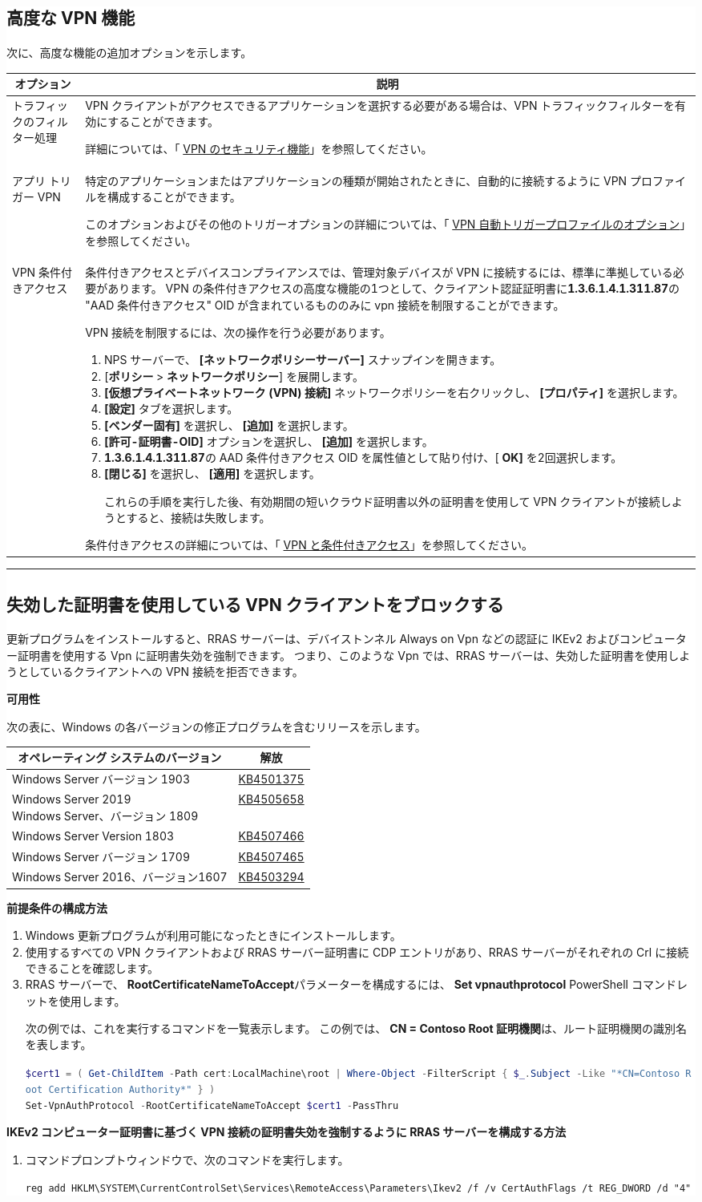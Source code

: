 ## <a name="advanced-vpn-features"></a>高度な VPN 機能

次に、高度な機能の追加オプションを示します。

|オプション  |説明  |
|---------|---------|
|トラフィックのフィルター処理     |VPN クライアントがアクセスできるアプリケーションを選択する必要がある場合は、VPN トラフィックフィルターを有効にすることができます。<p>詳細については、「 [VPN のセキュリティ機能](https://docs.microsoft.com/windows/access-protection/vpn/vpn-security-features)」を参照してください。         |
|アプリ トリガー VPN     |特定のアプリケーションまたはアプリケーションの種類が開始されたときに、自動的に接続するように VPN プロファイルを構成することができます。<p>このオプションおよびその他のトリガーオプションの詳細については、「 [VPN 自動トリガープロファイルのオプション](https://docs.microsoft.com/windows/access-protection/vpn/vpn-auto-trigger-profile)」を参照してください。         |
|VPN 条件付きアクセス   |条件付きアクセスとデバイスコンプライアンスでは、管理対象デバイスが VPN に接続するには、標準に準拠している必要があります。 VPN の条件付きアクセスの高度な機能の1つとして、クライアント認証証明書に**1.3.6.1.4.1.311.87**の "AAD 条件付きアクセス" OID が含まれているもののみに vpn 接続を制限することができます。<p>VPN 接続を制限するには、次の操作を行う必要があります。<ol><li>NPS サーバーで、 **[ネットワークポリシーサーバー]** スナップインを開きます。</li><li>[**ポリシー** > **ネットワークポリシー**] を展開します。</li><li>**[仮想プライベートネットワーク (VPN) 接続]** ネットワークポリシーを右クリックし、 **[プロパティ]** を選択します。</li><li>**[設定]** タブを選択します。</li><li>**[ベンダー固有]** を選択し、 **[追加]** を選択します。</li><li>**[許可-証明書-OID]** オプションを選択し、 **[追加]** を選択します。</li><li>**1.3.6.1.4.1.311.87**の AAD 条件付きアクセス OID を属性値として貼り付け、[ **OK]** を2回選択します。</li><li>**[閉じる]** を選択し、 **[適用]** を選択します。<p>これらの手順を実行した後、有効期間の短いクラウド証明書以外の証明書を使用して VPN クライアントが接続しようとすると、接続は失敗します。</li></ol>条件付きアクセスの詳細については、「 [VPN と条件付きアクセス](https://docs.microsoft.com/windows/access-protection/vpn/vpn-conditional-access)」を参照してください。   |


---
## <a name="blocking-vpn-clients-that-use-revoked-certificates"></a>失効した証明書を使用している VPN クライアントをブロックする
  
更新プログラムをインストールすると、RRAS サーバーは、デバイストンネル Always on Vpn などの認証に IKEv2 およびコンピューター証明書を使用する Vpn に証明書失効を強制できます。 つまり、このような Vpn では、RRAS サーバーは、失効した証明書を使用しようとしているクライアントへの VPN 接続を拒否できます。

**可用性**

次の表に、Windows の各バージョンの修正プログラムを含むリリースを示します。

|オペレーティング システムのバージョン |解放  |
|---------|---------|
|Windows Server バージョン 1903  |[KB4501375](https://support.microsoft.com/help/4501375/windows-10-update-kb4501375) |
|Windows Server 2019<br />Windows Server、バージョン 1809  |[KB4505658](https://support.microsoft.com/help/4505658/windows-10-update-kb4505658)  |
|Windows Server Version 1803  |[KB4507466](https://support.microsoft.com/help/4507466/windows-10-update-kb4507466)  |
|Windows Server バージョン 1709  |[KB4507465](https://support.microsoft.com/help/4507465/windows-10-update-kb4507465)  |
|Windows Server 2016、バージョン1607  |[KB4503294](https://support.microsoft.com/help/4503294/windows-10-update-kb4503294) |

**前提条件の構成方法** 

1. Windows 更新プログラムが利用可能になったときにインストールします。
1. 使用するすべての VPN クライアントおよび RRAS サーバー証明書に CDP エントリがあり、RRAS サーバーがそれぞれの Crl に接続できることを確認します。
1. RRAS サーバーで、 **RootCertificateNameToAccept**パラメーターを構成するには、 **Set vpnauthprotocol** PowerShell コマンドレットを使用します。<p>
   次の例では、これを実行するコマンドを一覧表示します。 この例では、 **CN = Contoso Root 証明機関**は、ルート証明機関の識別名を表します。 
   ``` powershell
   $cert1 = ( Get-ChildItem -Path cert:LocalMachine\root | Where-Object -FilterScript { $_.Subject -Like "*CN=Contoso Root Certification Authority*" } )
   Set-VpnAuthProtocol -RootCertificateNameToAccept $cert1 -PassThru
   ```
**IKEv2 コンピューター証明書に基づく VPN 接続の証明書失効を強制するように RRAS サーバーを構成する方法**

1. コマンドプロンプトウィンドウで、次のコマンドを実行します。 
   ```
   reg add HKLM\SYSTEM\CurrentControlSet\Services\RemoteAccess\Parameters\Ikev2 /f /v CertAuthFlags /t REG_DWORD /d "4"
   ```
